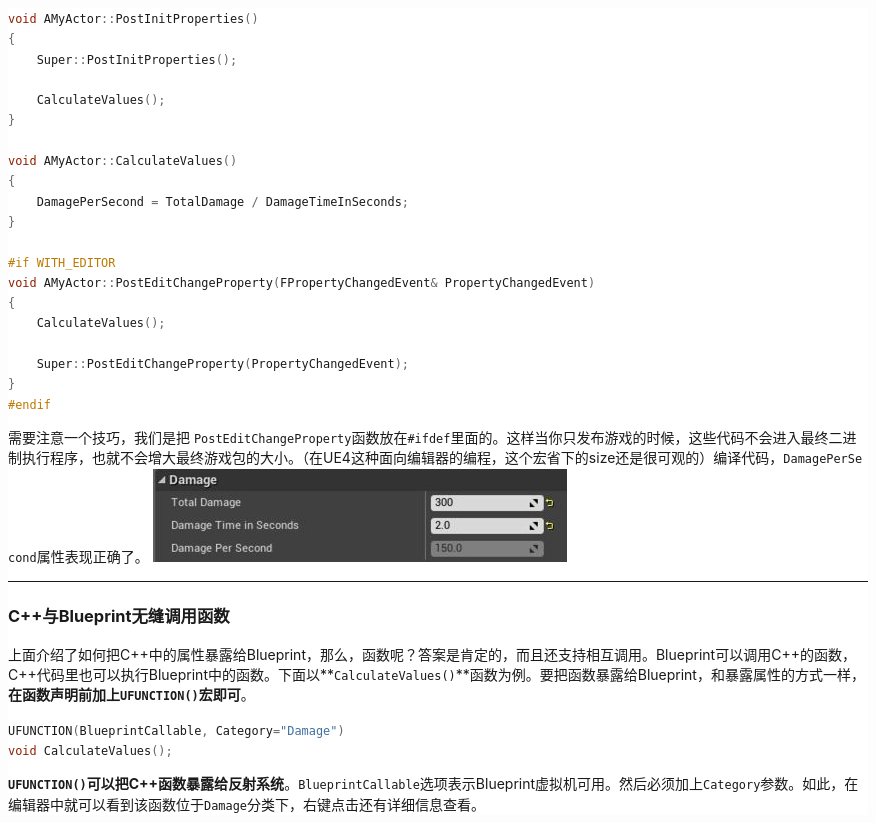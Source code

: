 ```cpp
void AMyActor::PostInitProperties()
{
    Super::PostInitProperties();

    CalculateValues();
}

void AMyActor::CalculateValues()
{
    DamagePerSecond = TotalDamage / DamageTimeInSeconds;
}

#if WITH_EDITOR
void AMyActor::PostEditChangeProperty(FPropertyChangedEvent& PropertyChangedEvent)
{
    CalculateValues();

    Super::PostEditChangeProperty(PropertyChangedEvent);
}
#endif
```

需要注意一个技巧，我们是把 `PostEditChangeProperty`函数放在`#ifdef`里面的。这样当你只发布游戏的时候，这些代码不会进入最终二进制执行程序，也就不会增大最终游戏包的大小。（在UE4这种面向编辑器的编程，这个宏省下的size还是很可观的）编译代码，`DamagePerSecond`属性表现正确了。
![](../image/unreal_cpp_11.jpg)


-------------------------------

### C++与Blueprint无缝调用函数

上面介绍了如何把C++中的属性暴露给Blueprint，那么，函数呢？答案是肯定的，而且还支持相互调用。Blueprint可以调用C++的函数，C++代码里也可以执行Blueprint中的函数。下面以**`CalculateValues()`**函数为例。要把函数暴露给Blueprint，和暴露属性的方式一样，**在函数声明前加上`UFUNCTION()`宏即可**。

```cpp
UFUNCTION(BlueprintCallable, Category="Damage")
void CalculateValues();
```

**`UFUNCTION()`**可以把C++函数暴露给**反射系统**。`BlueprintCallable`选项表示Blueprint虚拟机可用。然后必须加上`Category`参数。如此，在编辑器中就可以看到该函数位于`Damage`分类下，右键点击还有详细信息查看。
